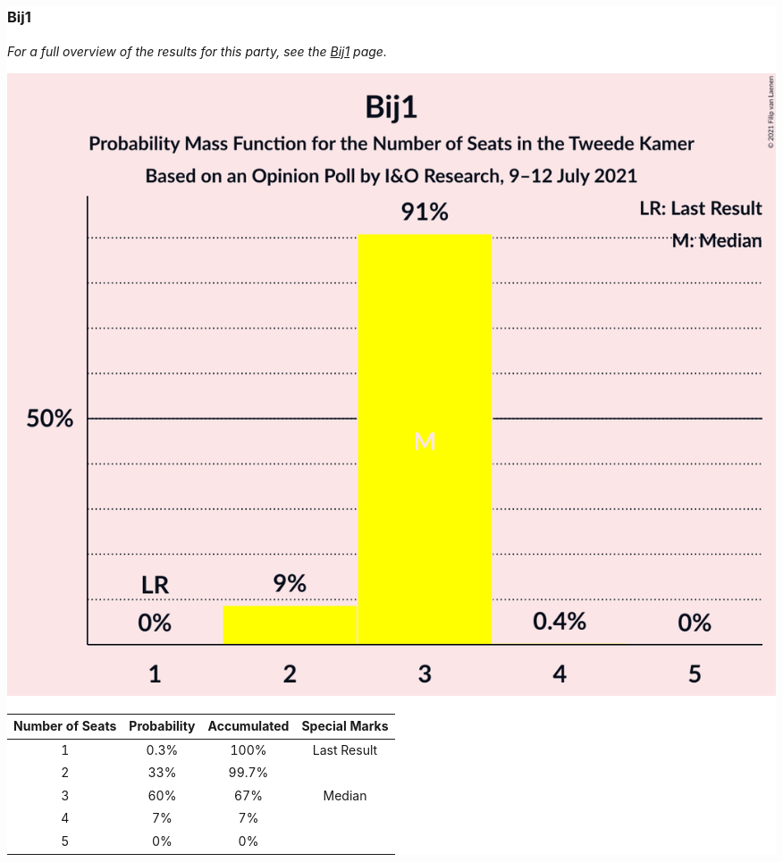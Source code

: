 ### Bij1

*For a full overview of the results for this party, see the [Bij1](party-bij1.html) page.*

![Graph with seats probability mass function not yet produced](2021-07-12-IOResearch-seats-pmf-bij1.png "Seats Probability Mass Function")

| Number of Seats | Probability | Accumulated | Special Marks |
|:---------------:|:-----------:|:-----------:|:-------------:|
| 1 | 0.3% | 100% | Last Result |
| 2 | 33% | 99.7% |  |
| 3 | 60% | 67% | Median |
| 4 | 7% | 7% |  |
| 5 | 0% | 0% |  |
